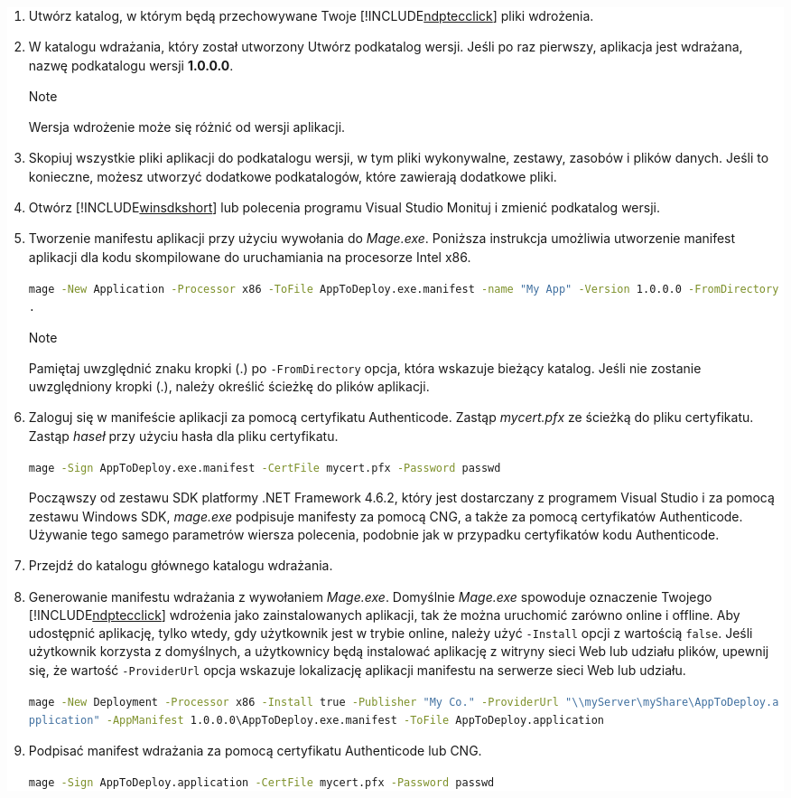1. Utwórz katalog, w którym będą przechowywane Twoje [!INCLUDE[ndptecclick](../deployment/includes/ndptecclick_md.md)] pliki wdrożenia.  
  
2. W katalogu wdrażania, który został utworzony Utwórz podkatalog wersji. Jeśli po raz pierwszy, aplikacja jest wdrażana, nazwę podkatalogu wersji **1.0.0.0**.  
  
   > [!NOTE]
   >  Wersja wdrożenie może się różnić od wersji aplikacji.  
  
3. Skopiuj wszystkie pliki aplikacji do podkatalogu wersji, w tym pliki wykonywalne, zestawy, zasobów i plików danych. Jeśli to konieczne, możesz utworzyć dodatkowe podkatalogów, które zawierają dodatkowe pliki.  
  
4. Otwórz [!INCLUDE[winsdkshort](../debugger/debug-interface-access/includes/winsdkshort_md.md)] lub polecenia programu Visual Studio Monituj i zmienić podkatalog wersji.  
  
5. Tworzenie manifestu aplikacji przy użyciu wywołania do *Mage.exe*. Poniższa instrukcja umożliwia utworzenie manifest aplikacji dla kodu skompilowane do uruchamiania na procesorze Intel x86.  
  
   ```cmd
   mage -New Application -Processor x86 -ToFile AppToDeploy.exe.manifest -name "My App" -Version 1.0.0.0 -FromDirectory .   
   ```  
  
   > [!NOTE]
   >  Pamiętaj uwzględnić znaku kropki (.) po `-FromDirectory` opcja, która wskazuje bieżący katalog. Jeśli nie zostanie uwzględniony kropki (.), należy określić ścieżkę do plików aplikacji.  
  
6. Zaloguj się w manifeście aplikacji za pomocą certyfikatu Authenticode. Zastąp *mycert.pfx* ze ścieżką do pliku certyfikatu. Zastąp *haseł* przy użyciu hasła dla pliku certyfikatu.  
  
   ```cmd
   mage -Sign AppToDeploy.exe.manifest -CertFile mycert.pfx -Password passwd  
   ```  
  
   Począwszy od zestawu SDK platformy .NET Framework 4.6.2, który jest dostarczany z programem Visual Studio i za pomocą zestawu Windows SDK, *mage.exe* podpisuje manifesty za pomocą CNG, a także za pomocą certyfikatów Authenticode. Używanie tego samego parametrów wiersza polecenia, podobnie jak w przypadku certyfikatów kodu Authenticode.
    
7. Przejdź do katalogu głównego katalogu wdrażania.  
  
8. Generowanie manifestu wdrażania z wywołaniem *Mage.exe*. Domyślnie *Mage.exe* spowoduje oznaczenie Twojego [!INCLUDE[ndptecclick](../deployment/includes/ndptecclick_md.md)] wdrożenia jako zainstalowanych aplikacji, tak że można uruchomić zarówno online i offline. Aby udostępnić aplikację, tylko wtedy, gdy użytkownik jest w trybie online, należy użyć `-Install` opcji z wartością `false`. Jeśli użytkownik korzysta z domyślnych, a użytkownicy będą instalować aplikację z witryny sieci Web lub udziału plików, upewnij się, że wartość `-ProviderUrl` opcja wskazuje lokalizację aplikacji manifestu na serwerze sieci Web lub udziału.  
  
   ```cmd  
   mage -New Deployment -Processor x86 -Install true -Publisher "My Co." -ProviderUrl "\\myServer\myShare\AppToDeploy.application" -AppManifest 1.0.0.0\AppToDeploy.exe.manifest -ToFile AppToDeploy.application  
   ```  
  
9. Podpisać manifest wdrażania za pomocą certyfikatu Authenticode lub CNG.  
  
    ```cmd  
    mage -Sign AppToDeploy.application -CertFile mycert.pfx -Password passwd  
    ```  
  
